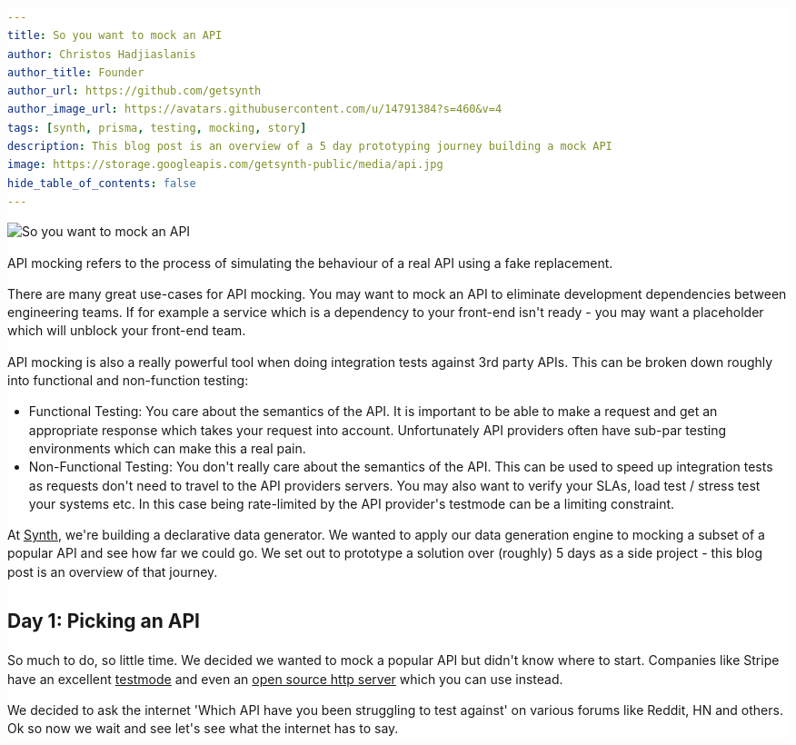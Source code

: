 ```yaml
---
title: So you want to mock an API
author: Christos Hadjiaslanis
author_title: Founder
author_url: https://github.com/getsynth
author_image_url: https://avatars.githubusercontent.com/u/14791384?s=460&v=4
tags: [synth, prisma, testing, mocking, story]
description: This blog post is an overview of a 5 day prototyping journey building a mock API
image: https://storage.googleapis.com/getsynth-public/media/api.jpg
hide_table_of_contents: false
---
```


![So you want to mock an API](media/api.jpg)

API mocking refers to the process of simulating the behaviour of a real API
using a fake replacement.

There are many great use-cases for API mocking. You may want to mock an API to
eliminate development dependencies between engineering teams. If for example a
service which is a dependency to your front-end isn't ready - you may want a
placeholder which will unblock your front-end team.

API mocking is also a really powerful tool when doing integration tests against
3rd party APIs. This can be broken down roughly into functional and non-function
testing:

- Functional Testing: You care about the semantics of the API. It is important
  to be able to make a request and get an appropriate response which takes your
  request into account. Unfortunately API providers often have sub-par testing
  environments which can make this a real pain.
- Non-Functional Testing: You don't really care about the semantics of the API.
  This can be used to speed up integration tests as requests don't need to
  travel to the API providers servers. You may also want to verify your SLAs,
  load test / stress test your systems etc. In this case being rate-limited by
  the API provider's testmode can be a limiting constraint.

At [Synth](https://getsynth.com), we're building a declarative data generator.
We wanted to apply our data generation engine to mocking a subset of a popular
API and see how far we could go. We set out to prototype a solution over (roughly)
5 days as a side project - this blog post is an overview of that journey.

## Day 1: Picking an API

So much to do, so little time. We decided we wanted to mock a popular API
but didn't know where to start. Companies like Stripe have an
excellent [testmode](https://stripe.com/docs/testing) and even
an [open source http server](https://github.com/stripe/stripe-mock) which you
can use instead.

We decided to ask the internet 'Which API have you been struggling to test
against' on various forums like Reddit, HN and others. Ok so now we wait and see
let's see what the internet has to say.
